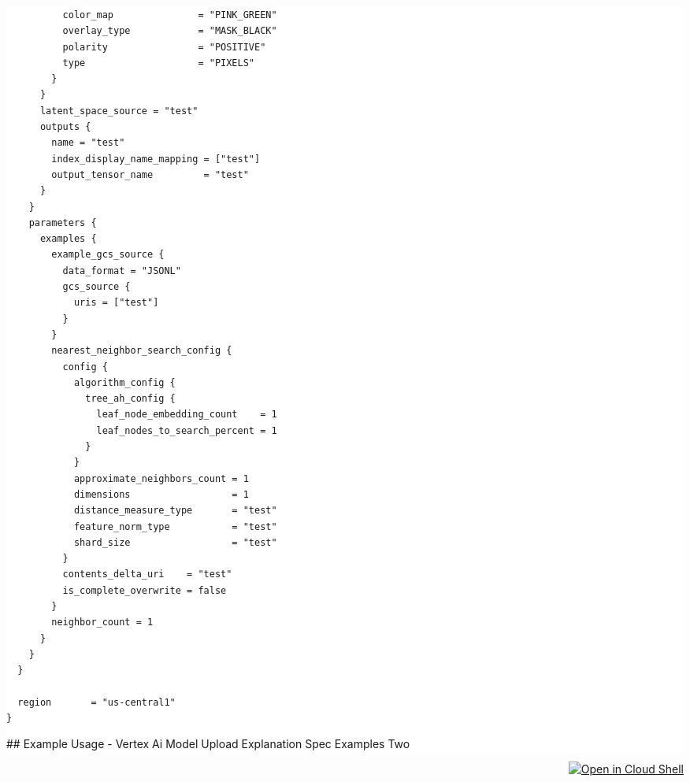 ```hcl
          color_map               = "PINK_GREEN"
          overlay_type            = "MASK_BLACK"
          polarity                = "POSITIVE"
          type                    = "PIXELS"
        }
      }
      latent_space_source = "test"
      outputs {
        name = "test"
        index_display_name_mapping = ["test"]
        output_tensor_name         = "test"
      }
    }
    parameters {
      examples {
        example_gcs_source {
          data_format = "JSONL"
          gcs_source {
            uris = ["test"]
          }
        }
        nearest_neighbor_search_config {
          config {
            algorithm_config {
              tree_ah_config {
                leaf_node_embedding_count    = 1
                leaf_nodes_to_search_percent = 1
              }
            }
            approximate_neighbors_count = 1
            dimensions                  = 1
            distance_measure_type       = "test"
            feature_norm_type           = "test"
            shard_size                  = "test"
          }
          contents_delta_uri    = "test"
          is_complete_overwrite = false
        }
        neighbor_count = 1
      }
    }
  }

  region       = "us-central1"
}
```
<div class = "oics-button" style="float: right; margin: 0 0 -15px">
  <a href="https://console.cloud.google.com/cloudshell/open?cloudshell_git_repo=https%3A%2F%2Fgithub.com%2Fterraform-google-modules%2Fdocs-examples.git&cloudshell_image=gcr.io%2Fcloudshell-images%2Fcloudshell%3Alatest&cloudshell_print=.%2Fmotd&cloudshell_tutorial=.%2Ftutorial.md&cloudshell_working_dir=vertex_ai_model_upload_explanation_spec_examples_two&open_in_editor=main.tf" target="_blank">
    <img alt="Open in Cloud Shell" src="//gstatic.com/cloudssh/images/open-btn.svg" style="max-height: 44px; margin: 32px auto; max-width: 100%;">
  </a>
</div>
## Example Usage - Vertex Ai Model Upload Explanation Spec Examples Two
